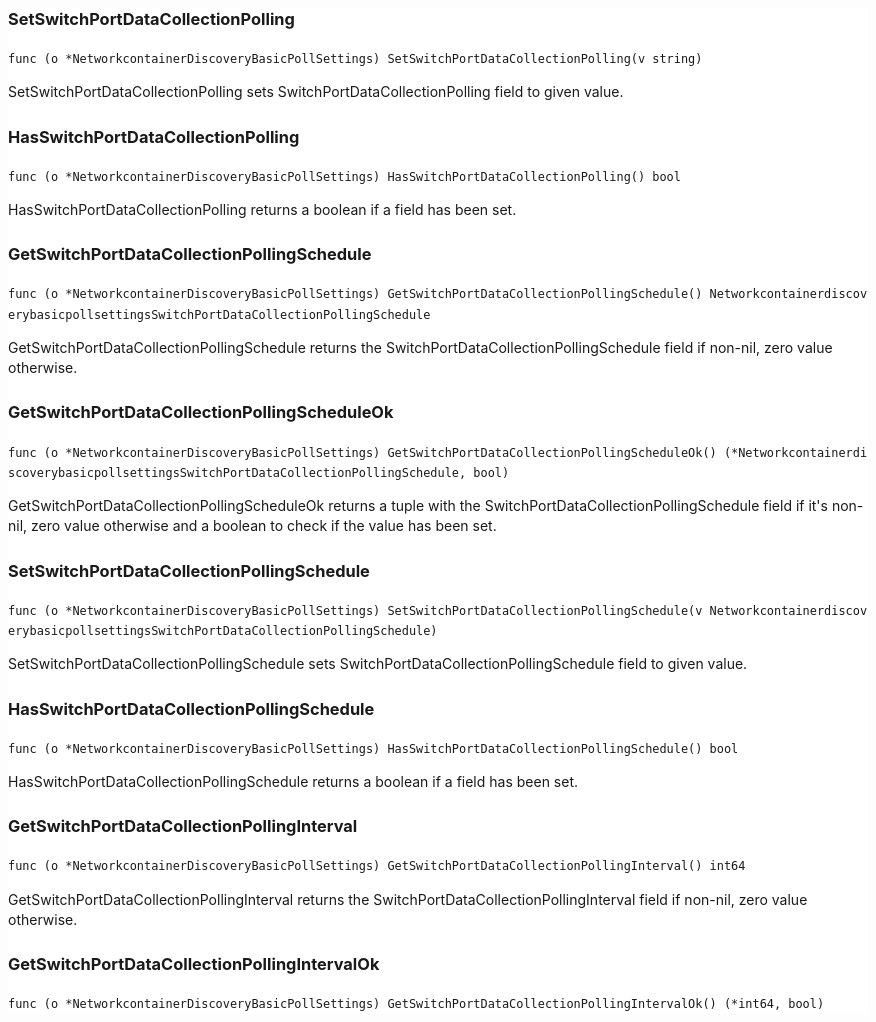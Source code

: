 ### SetSwitchPortDataCollectionPolling

`func (o *NetworkcontainerDiscoveryBasicPollSettings) SetSwitchPortDataCollectionPolling(v string)`

SetSwitchPortDataCollectionPolling sets SwitchPortDataCollectionPolling field to given value.

### HasSwitchPortDataCollectionPolling

`func (o *NetworkcontainerDiscoveryBasicPollSettings) HasSwitchPortDataCollectionPolling() bool`

HasSwitchPortDataCollectionPolling returns a boolean if a field has been set.

### GetSwitchPortDataCollectionPollingSchedule

`func (o *NetworkcontainerDiscoveryBasicPollSettings) GetSwitchPortDataCollectionPollingSchedule() NetworkcontainerdiscoverybasicpollsettingsSwitchPortDataCollectionPollingSchedule`

GetSwitchPortDataCollectionPollingSchedule returns the SwitchPortDataCollectionPollingSchedule field if non-nil, zero value otherwise.

### GetSwitchPortDataCollectionPollingScheduleOk

`func (o *NetworkcontainerDiscoveryBasicPollSettings) GetSwitchPortDataCollectionPollingScheduleOk() (*NetworkcontainerdiscoverybasicpollsettingsSwitchPortDataCollectionPollingSchedule, bool)`

GetSwitchPortDataCollectionPollingScheduleOk returns a tuple with the SwitchPortDataCollectionPollingSchedule field if it's non-nil, zero value otherwise
and a boolean to check if the value has been set.

### SetSwitchPortDataCollectionPollingSchedule

`func (o *NetworkcontainerDiscoveryBasicPollSettings) SetSwitchPortDataCollectionPollingSchedule(v NetworkcontainerdiscoverybasicpollsettingsSwitchPortDataCollectionPollingSchedule)`

SetSwitchPortDataCollectionPollingSchedule sets SwitchPortDataCollectionPollingSchedule field to given value.

### HasSwitchPortDataCollectionPollingSchedule

`func (o *NetworkcontainerDiscoveryBasicPollSettings) HasSwitchPortDataCollectionPollingSchedule() bool`

HasSwitchPortDataCollectionPollingSchedule returns a boolean if a field has been set.

### GetSwitchPortDataCollectionPollingInterval

`func (o *NetworkcontainerDiscoveryBasicPollSettings) GetSwitchPortDataCollectionPollingInterval() int64`

GetSwitchPortDataCollectionPollingInterval returns the SwitchPortDataCollectionPollingInterval field if non-nil, zero value otherwise.

### GetSwitchPortDataCollectionPollingIntervalOk

`func (o *NetworkcontainerDiscoveryBasicPollSettings) GetSwitchPortDataCollectionPollingIntervalOk() (*int64, bool)`
